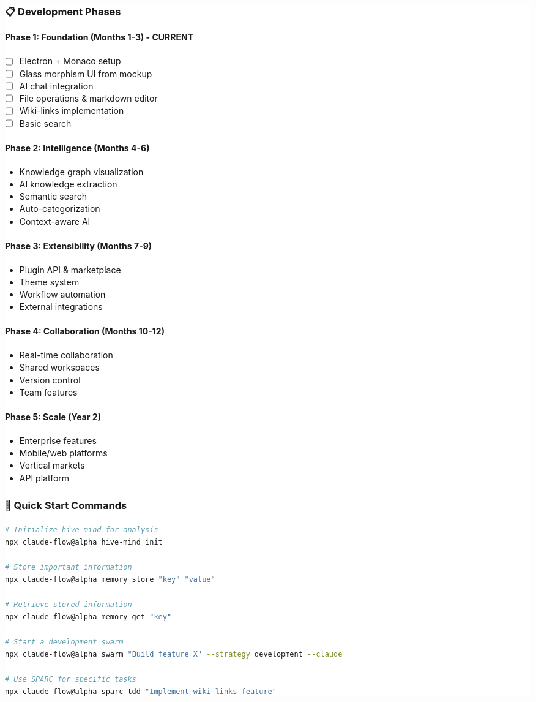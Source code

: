### 📋 Development Phases

#### Phase 1: Foundation (Months 1-3) - CURRENT
- [ ] Electron + Monaco setup
- [ ] Glass morphism UI from mockup
- [ ] AI chat integration
- [ ] File operations & markdown editor
- [ ] Wiki-links implementation
- [ ] Basic search

#### Phase 2: Intelligence (Months 4-6)
- Knowledge graph visualization
- AI knowledge extraction
- Semantic search
- Auto-categorization
- Context-aware AI

#### Phase 3: Extensibility (Months 7-9)
- Plugin API & marketplace
- Theme system
- Workflow automation
- External integrations

#### Phase 4: Collaboration (Months 10-12)
- Real-time collaboration
- Shared workspaces
- Version control
- Team features

#### Phase 5: Scale (Year 2)
- Enterprise features
- Mobile/web platforms
- Vertical markets
- API platform

### 🚀 Quick Start Commands

```bash
# Initialize hive mind for analysis
npx claude-flow@alpha hive-mind init

# Store important information
npx claude-flow@alpha memory store "key" "value"

# Retrieve stored information
npx claude-flow@alpha memory get "key"

# Start a development swarm
npx claude-flow@alpha swarm "Build feature X" --strategy development --claude

# Use SPARC for specific tasks
npx claude-flow@alpha sparc tdd "Implement wiki-links feature"
```
